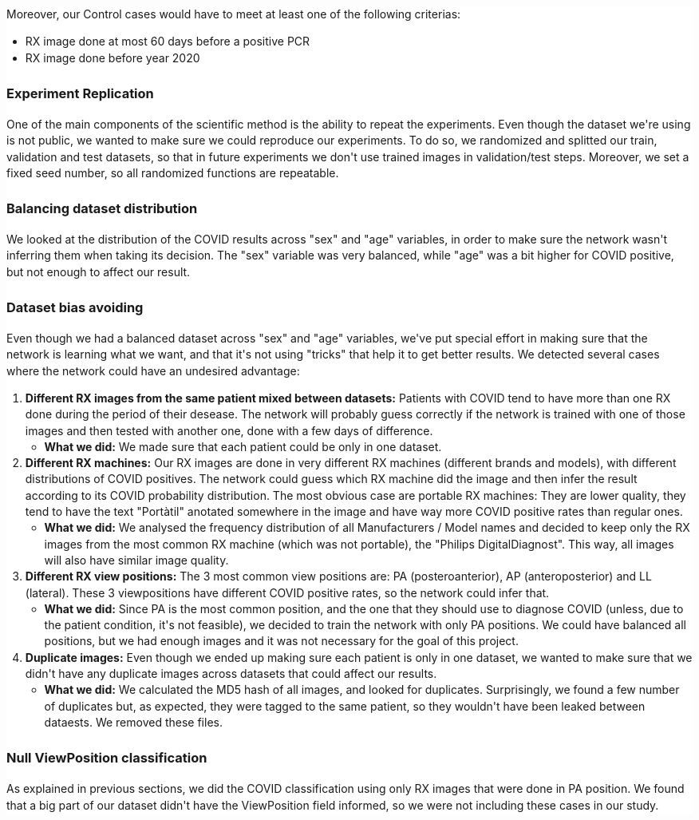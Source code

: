 Moreover, our Control cases would have to meet at least one of the following criterias:
* RX image done at most 60 days before a positive PCR
* RX image done before year 2020

### Experiment Replication
One of the main components of the scientific method is the ability to repeat the experiments. Even though the dataset we're using is not public, we wanted to make sure we could reproduce our experiments. To do so, we randomized and splitted our train, validation and test datasets, so that in future experiments we don't use trained images in validation/test steps. Moreover, we set a fixed seed number, so all randomized functions are repeatable.

### Balancing dataset distribution
We looked at the distribution of the COVID results across "sex" and "age" variables, in order to make sure the network wasn't inferring them when taking its decision. The "sex" variable was very balanced, while "age" was a bit higher for COVID positive, but not enough to affect our result.

### Dataset bias avoiding
Even though we had a balanced dataset across "sex" and "age" variables, we've put special effort in making sure that the network is learning what we want, and that it's not using "tricks" that help it to get better results. We detected several cases where the network could have an undesired advantage:
1. **Different RX images from the same patient mixed between datasets:** Patients with COVID tend to have more than one RX done during the period of their desease. The network will probably guess correctly if the network is trained with one of those images and then tested with another one, done with a few days of difference.
   * **What we did:** We made sure that each patient could be only in one dataset.
1. **Different RX machines:** Our RX images are done in very different RX machines (different brands and models), with different distributions of COVID positives. The network could guess which RX machine did the image and then infer the result according to its COVID probability distribution. The most obvious case are portable RX machines: They are lower quality, they tend to have the text "Portàtil" anotated somewhere in the image and have way more COVID positive rates than regular ones.
   * **What we did:** We analysed the frequency distribution of all Manufacturers / Model names and decided to keep only the RX images from the most common RX machine (which was not portable), the "Philips DigitalDiagnost". This way, all images will also have similar image quality.
1. **Different RX view positions:** The 3 most common view positions are: PA (posteroanterior), AP (anteroposterior) and LL (lateral). These 3 viewpositions have different COVID positive rates, so the network could infer that.
   * **What we did:** Since PA is the most common position, and the one that they should use to diagnose COVID (unless, due to the patient condition, it's not feasible), we decided to train the network with only PA positions. We could have balanced all positions, but we had enough images and it was not necessary for the goal of this project.
1. **Duplicate images:** Even though we ended up making sure each patient is only in one dataset, we wanted to make sure that we didn't have any duplicate images across datasets that could affect our results.
   * **What we did:** We calculated the MD5 hash of all images, and looked for duplicates. Surprisingly, we found a few number of duplicates but, as expected, they were tagged to the same patient, so they wouldn't have been leaked between dataests. We removed these files.

### Null ViewPosition classification
As explained in previous sections, we did the COVID classification using only RX images that were done in PA position. We found that a big part of our dataset didn't have the ViewPosition field informed, so we were not including these cases in our study.
